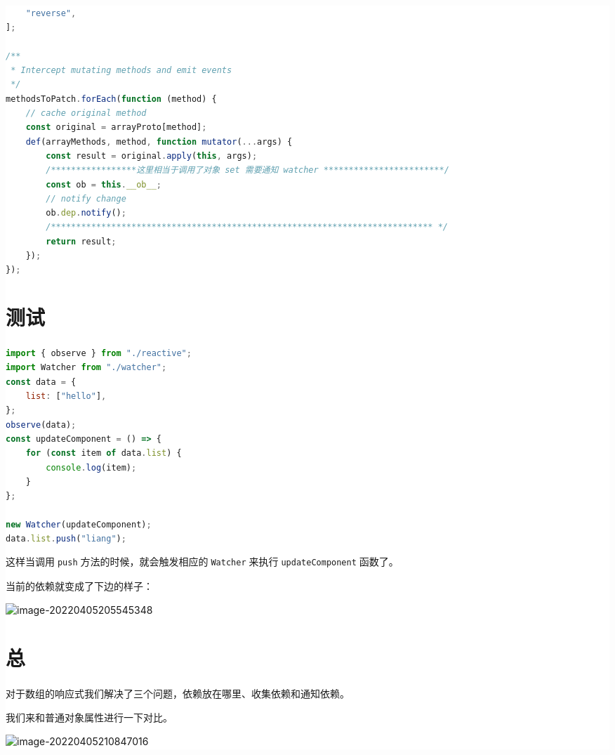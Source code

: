 ```js
    "reverse",
];

/**
 * Intercept mutating methods and emit events
 */
methodsToPatch.forEach(function (method) {
    // cache original method
    const original = arrayProto[method];
    def(arrayMethods, method, function mutator(...args) {
        const result = original.apply(this, args);
        /*****************这里相当于调用了对象 set 需要通知 watcher ************************/
        const ob = this.__ob__;
        // notify change
        ob.dep.notify();
        /**************************************************************************** */
        return result;
    });
});

```

# 测试

```js
import { observe } from "./reactive";
import Watcher from "./watcher";
const data = {
    list: ["hello"],
};
observe(data);
const updateComponent = () => {
    for (const item of data.list) {
        console.log(item);
    }
};

new Watcher(updateComponent);
data.list.push("liang");
```

这样当调用 `push` 方法的时候，就会触发相应的 `Watcher` 来执行 `updateComponent` 函数了。

当前的依赖就变成了下边的样子：

![image-20220405205545348](https://windliangblog.oss-cn-beijing.aliyuncs.com/windliangblog.oss-cn-beijing.aliyuncs.comimage-20220405205545348.png)

# 总

对于数组的响应式我们解决了三个问题，依赖放在哪里、收集依赖和通知依赖。

我们来和普通对象属性进行一下对比。

![image-20220405210847016](https://windliangblog.oss-cn-beijing.aliyuncs.com/windliangblog.oss-cn-beijing.aliyuncs.comimage-20220405210847016.png)

